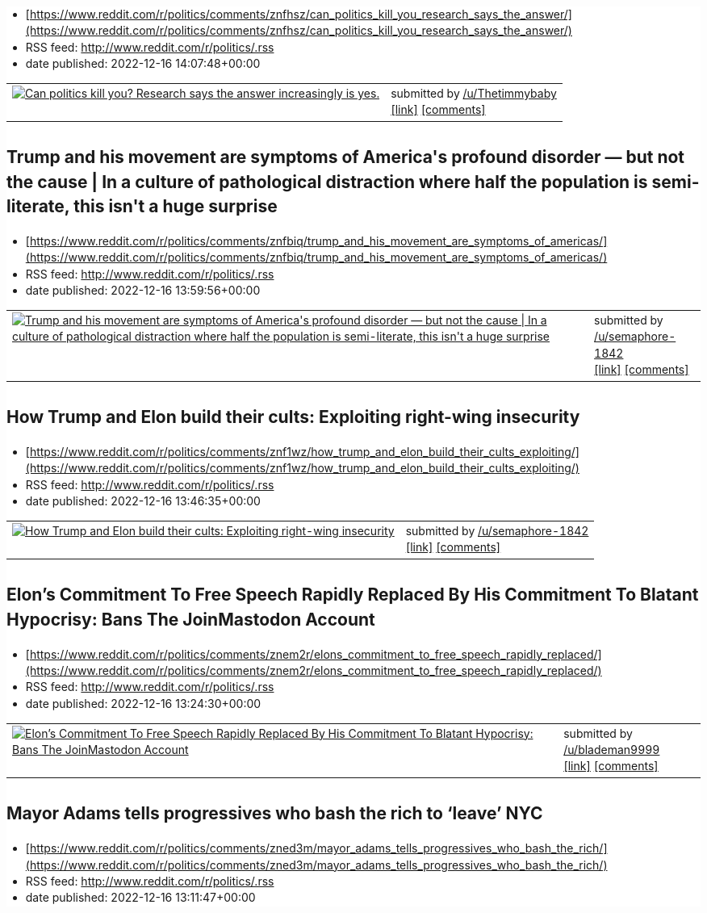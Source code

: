  - [https://www.reddit.com/r/politics/comments/znfhsz/can_politics_kill_you_research_says_the_answer/](https://www.reddit.com/r/politics/comments/znfhsz/can_politics_kill_you_research_says_the_answer/)
 - RSS feed: http://www.reddit.com/r/politics/.rss
 - date published: 2022-12-16 14:07:48+00:00

<table> <tr><td> <a href="https://www.reddit.com/r/politics/comments/znfhsz/can_politics_kill_you_research_says_the_answer/"> <img alt="Can politics kill you? Research says the answer increasingly is yes." src="https://external-preview.redd.it/XnyAd2VH4Jo-d9f7ST4Ik2ZcpD4b1Er7PwjbidP1fwY.jpg?width=640&amp;crop=smart&amp;auto=webp&amp;s=2d3dac749cee770b6b758f48a4fbb93b7ae39b47" title="Can politics kill you? Research says the answer increasingly is yes." /> </a> </td><td> &#32; submitted by &#32; <a href="https://www.reddit.com/user/Thetimmybaby"> /u/Thetimmybaby </a> <br /> <span><a href="https://www.washingtonpost.com/health/2022/12/16/politics-health-relationship/">[link]</a></span> &#32; <span><a href="https://www.reddit.com/r/politics/comments/znfhsz/can_politics_kill_you_research_says_the_answer/">[comments]</a></span> </td></tr></table>

## Trump and his movement are symptoms of America's profound disorder — but not the cause | In a culture of pathological distraction where half the population is semi-literate, this isn't a huge surprise
 - [https://www.reddit.com/r/politics/comments/znfbiq/trump_and_his_movement_are_symptoms_of_americas/](https://www.reddit.com/r/politics/comments/znfbiq/trump_and_his_movement_are_symptoms_of_americas/)
 - RSS feed: http://www.reddit.com/r/politics/.rss
 - date published: 2022-12-16 13:59:56+00:00

<table> <tr><td> <a href="https://www.reddit.com/r/politics/comments/znfbiq/trump_and_his_movement_are_symptoms_of_americas/"> <img alt="Trump and his movement are symptoms of America's profound disorder — but not the cause | In a culture of pathological distraction where half the population is semi-literate, this isn't a huge surprise" src="https://external-preview.redd.it/MN4GtKIdb75-0DH-O1TFD0GBojztRMxETC37oYTOkYM.jpg?width=640&amp;crop=smart&amp;auto=webp&amp;s=6e9d9366b1e90d8250a3c0611c71e5c7ef72a3bd" title="Trump and his movement are symptoms of America's profound disorder — but not the cause | In a culture of pathological distraction where half the population is semi-literate, this isn't a huge surprise" /> </a> </td><td> &#32; submitted by &#32; <a href="https://www.reddit.com/user/semaphore-1842"> /u/semaphore-1842 </a> <br /> <span><a href="https://www.salon.com/2022/12/16/and-his-movement-are-symptoms-of-americas-profound-disorder--but-not-the-cause/">[link]</a></span> &#32; <span><a href="https://www.reddit.com/r/politics/comments/znfbiq/trump_and_his_movement_are_symptoms_of_americas/">[comments]</a></span> </td></tr></table>

## How Trump and Elon build their cults: Exploiting right-wing insecurity
 - [https://www.reddit.com/r/politics/comments/znf1wz/how_trump_and_elon_build_their_cults_exploiting/](https://www.reddit.com/r/politics/comments/znf1wz/how_trump_and_elon_build_their_cults_exploiting/)
 - RSS feed: http://www.reddit.com/r/politics/.rss
 - date published: 2022-12-16 13:46:35+00:00

<table> <tr><td> <a href="https://www.reddit.com/r/politics/comments/znf1wz/how_trump_and_elon_build_their_cults_exploiting/"> <img alt="How Trump and Elon build their cults: Exploiting right-wing insecurity" src="https://external-preview.redd.it/LlI5rpyyHsQFKgOeIcdqgd2tCkPyYXIyZ1ltx-tGc0M.jpg?width=640&amp;crop=smart&amp;auto=webp&amp;s=ad31653274fb6009ba080c8256938ae3e4a259dd" title="How Trump and Elon build their cults: Exploiting right-wing insecurity" /> </a> </td><td> &#32; submitted by &#32; <a href="https://www.reddit.com/user/semaphore-1842"> /u/semaphore-1842 </a> <br /> <span><a href="https://www.salon.com/2022/12/16/how-and-elon-build-their-cults-exploiting-right-wing-insecurity/">[link]</a></span> &#32; <span><a href="https://www.reddit.com/r/politics/comments/znf1wz/how_trump_and_elon_build_their_cults_exploiting/">[comments]</a></span> </td></tr></table>

## Elon’s Commitment To Free Speech Rapidly Replaced By His Commitment To Blatant Hypocrisy: Bans The JoinMastodon Account
 - [https://www.reddit.com/r/politics/comments/znem2r/elons_commitment_to_free_speech_rapidly_replaced/](https://www.reddit.com/r/politics/comments/znem2r/elons_commitment_to_free_speech_rapidly_replaced/)
 - RSS feed: http://www.reddit.com/r/politics/.rss
 - date published: 2022-12-16 13:24:30+00:00

<table> <tr><td> <a href="https://www.reddit.com/r/politics/comments/znem2r/elons_commitment_to_free_speech_rapidly_replaced/"> <img alt="Elon’s Commitment To Free Speech Rapidly Replaced By His Commitment To Blatant Hypocrisy: Bans The JoinMastodon Account" src="https://external-preview.redd.it/SN1XpROtvB93NOJjW-GbKE8jFEtMifcFMYK3SbRuekA.jpg?width=640&amp;crop=smart&amp;auto=webp&amp;s=0b7454378d0254e6c4d462e0439766673ae0f044" title="Elon’s Commitment To Free Speech Rapidly Replaced By His Commitment To Blatant Hypocrisy: Bans The JoinMastodon Account" /> </a> </td><td> &#32; submitted by &#32; <a href="https://www.reddit.com/user/blademan9999"> /u/blademan9999 </a> <br /> <span><a href="https://www.techdirt.com/2022/12/15/elons-commitment-to-free-speech-rapidly-replaced-by-his-commitment-to-blatant-hypocrisy-bans-the-joinmastodon-account/">[link]</a></span> &#32; <span><a href="https://www.reddit.com/r/politics/comments/znem2r/elons_commitment_to_free_speech_rapidly_replaced/">[comments]</a></span> </td></tr></table>

## Mayor Adams tells progressives who bash the rich to ‘leave’ NYC
 - [https://www.reddit.com/r/politics/comments/zned3m/mayor_adams_tells_progressives_who_bash_the_rich/](https://www.reddit.com/r/politics/comments/zned3m/mayor_adams_tells_progressives_who_bash_the_rich/)
 - RSS feed: http://www.reddit.com/r/politics/.rss
 - date published: 2022-12-16 13:11:47+00:00
